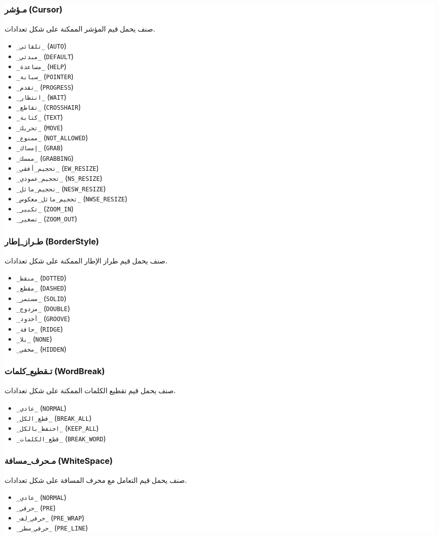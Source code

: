 
### مـؤشر (Cursor)

صنف يحمل قيم المؤشر الممكنة على شكل تعدادات.
* `_تلقائي_` (`AUTO`)
* `_مبدئي_` (`DEFAULT`)
* `_مساعدة_` (`HELP`)
* `_سبابة_` (`POINTER`)
* `_تقدم_` (`PROGRESS`)
* `_انتظار_` (`WAIT`)
* `_تقاطع_` (`CROSSHAIR`)
* `_كتابة_` (`TEXT`)
* `_تحريك_` (`MOVE`)
* `_ممنوع_` (`NOT_ALLOWED`)
* `_إمساك_` (`GRAB`)
* `_ممسك_` (`GRABBING`)
* `_تحجيم_أفقي_` (`EW_RESIZE`)
* `_تحجيم_عمودي_` (`NS_RESIZE`)
* `_تحجيم_مائل_` (`NESW_RESIZE`)
* `_تحجيم_مائل_معكوس_` (`NWSE_RESIZE`)
* `_تكبير_` (`ZOOM_IN`)
* `_تصغير_` (`ZOOM_OUT`)


### طـراز_إطار (BorderStyle)

صنف يحمل قيم طراز الإطار الممكنة على شكل تعدادات.
* `_منقط_` (`DOTTED`)
* `_مقطع_` (`DASHED`)
* `_مستمر_` (`SOLID`)
* `_مزدوج_` (`DOUBLE`)
* `_أخدود_` (`GROOVE`)
* `_حافة_` (`RIDGE`)
* `_بلا_` (`NONE`)
* `_مخفي_` (`HIDDEN`)


### تـقطيع_كلمات (WordBreak)

صنف يحمل قيم تقطيع الكلمات الممكنة على شكل تعدادات.
* `_عادي_` (`NORMAL`)
* `_قطع_الكل_` (`BREAK_ALL`)
* `_احتفظ_بالكل_` (`KEEP_ALL`)
* `_قطع_الكلمات_` (`BREAK_WORD`)


### مـحرف_مسافة (WhiteSpace)

صنف يحمل قيم التعامل مع محرف المسافة على شكل تعدادات.
* `_عادي_` (`NORMAL`)
* `_حرفي_` (`PRE`)
* `_حرفي_لف_` (`PRE_WRAP`)
* `_حرفي_سطر_` (`PRE_LINE`)
